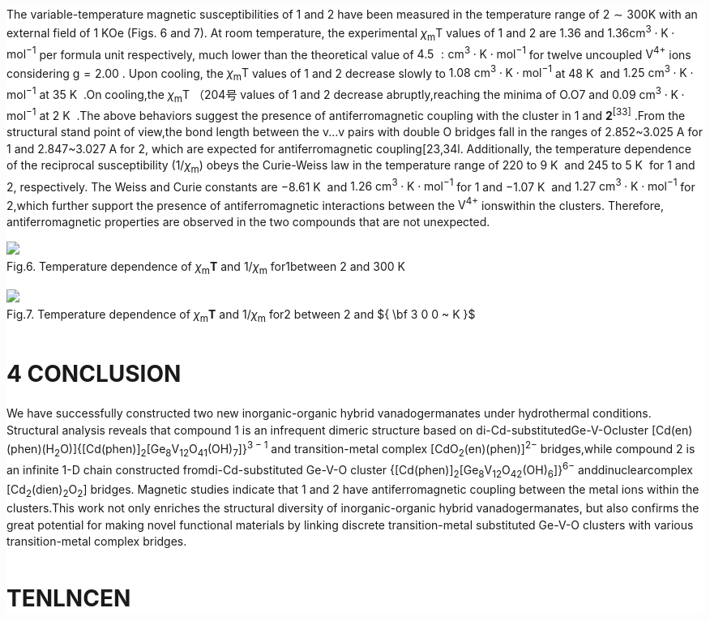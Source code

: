 The variable-temperature magnetic susceptibilities of 1 and 2 have been measured in the temperature range of $2 \sim 3 0 0 \mathrm { K }$ with an external field of 1 KOe (Figs. 6 and 7). At room temperature, the experimental $\chi _ { \mathrm { m } } \mathrm { T }$ values of 1 and 2 are 1.36 and $1 . 3 6 \mathrm { c m } ^ { 3 } { \cdot } \mathrm { K } { \cdot } \mathrm { m o l } ^ { - 1 }$ per formula unit respectively, much lower than the theoretical value of $4 . 5 \ : \mathrm { c m } ^ { 3 } { \cdot } \mathrm { K } { \cdot } \mathrm { m o l } ^ { - 1 }$ for twelve uncoupled $\mathrm { V } ^ { 4 + }$ ions considering $\mathrm { g } = 2 . 0 0$ . Upon cooling, the $\chi _ { \mathrm { m } } \mathrm { T }$ values of 1 and 2 decrease slowly to $1 . 0 8 ~ \mathrm { c m ^ { 3 } { \cdot } K { \cdot } m o l ^ { - 1 } }$ at $4 8 \mathrm { ~ K ~ }$ and $1 . 2 5 ~ \mathrm { c m ^ { 3 } { \cdot } K { \cdot } m o l ^ { - 1 } }$ at $3 5 \mathrm { ~ K ~ }$ .On cooling,the $\chi _ { \mathrm { m } } \mathrm { T }$ （204号 values of 1 and 2 decrease abruptly,reaching the minima of O.O7 and $0 . 0 9 ~ \mathrm { c m ^ { 3 } { \cdot } K { \cdot } m o l ^ { - 1 } }$ at $2 \mathrm { ~ K ~ }$ .The above behaviors suggest the presence of antiferromagnetic coupling with the cluster in 1 and $\pmb { 2 } ^ { [ 3 3 ] }$ .From the structural stand point of view,the bond length between the $\mathrm { v . . . v }$ pairs with double O bridges fall in the ranges of 2.852\~3.025 A for 1 and 2.847\~3.027 A for 2, which are expected for antiferromagnetic coupling[23,34l. Additionally, the temperature dependence of the reciprocal susceptibility $( 1 / \chi _ { \mathrm { m } } )$ obeys the Curie-Weiss law in the temperature range of 220 to $9 \mathrm { ~ K ~ }$ and 245 to $5 \mathrm { ~ K ~ }$ for 1 and 2, respectively. The Weiss and Curie constants are $- 8 . 6 1 \mathrm { ~ K ~ }$ and $1 . 2 6 ~ \mathrm { c m } ^ { 3 } { \cdot } \mathrm { K } { \cdot } \mathrm { m o l } ^ { - 1 }$ for 1 and $- 1 . 0 7 \mathrm { ~ K ~ }$ and $1 . 2 7 ~ \mathrm { c m } ^ { 3 } { \cdot } \mathrm { K } { \cdot } \mathrm { m o l } ^ { - 1 }$ for 2,which further support the presence of antiferromagnetic interactions between the $\mathrm { V } ^ { 4 + }$ ionswithin the clusters. Therefore, antiferromagnetic properties are observed in the two compounds that are not unexpected.

![](images/b2d320e7f48e5c27bcc97a1f38de3c5f8612156c3cad50044008608c9f19be7c.jpg)  
Fig.6. Temperature dependence of ${ \chi } _ { \mathrm { m } } \mathbf { T }$ and $1 / \chi _ { \mathrm { m } }$ for1between 2 and 300 K

![](images/97a74666fb28c64b97b334a4a5889cba4e7fd3a2af23b5582be3346b0c9f936c.jpg)  
Fig.7. Temperature dependence of ${ \chi } _ { \mathrm { m } } \mathbf { T }$ and $1 / \chi _ { \mathrm { m } }$ for2 between 2 and ${ \bf 3 0 0 ~ K }$

# 4 CONCLUSION

We have successfully constructed two new inorganic-organic hybrid vanadogermanates under hydrothermal conditions. Structural analysis reveals that compound 1 is an infrequent dimeric structure based on di-Cd-substitutedGe-V-Ocluster $\mathrm { [ C d ( e n ) ( p h e n ) ( H _ { 2 } O ) ] \{ [ C d ( p h e n ) ] _ { 2 } [ G e _ { 8 } V _ { 1 2 } O _ { 4 1 } ( O H ) _ { 7 } ] \} ^ { 3 - 1 } }$ and transition-metal complex $\mathrm { [ C d O _ { 2 } ( e n ) ( p h e n ) ] ^ { 2 - } }$ bridges,while compound 2 is an infinite 1-D chain constructed fromdi-Cd-substituted Ge-V-O cluster $\{ \mathrm { [ C d ( p h e n ) ] _ { 2 } [ G e _ { 8 } V _ { 1 2 } O _ { 4 2 } ( O H ) _ { 6 } ] } \} ^ { 6 - }$ anddinuclearcomplex $\mathrm { [ C d _ { 2 } ( d i e n ) _ { 2 } O _ { 2 } ] }$ bridges. Magnetic studies indicate that 1 and 2 have antiferromagnetic coupling between the metal ions within the clusters.This work not only enriches the structural diversity of inorganic-organic hybrid vanadogermanates, but also confirms the great potential for making novel functional materials by linking discrete transition-metal substituted Ge-V-O clusters with various transition-metal complex bridges.

# TENLNCEN
